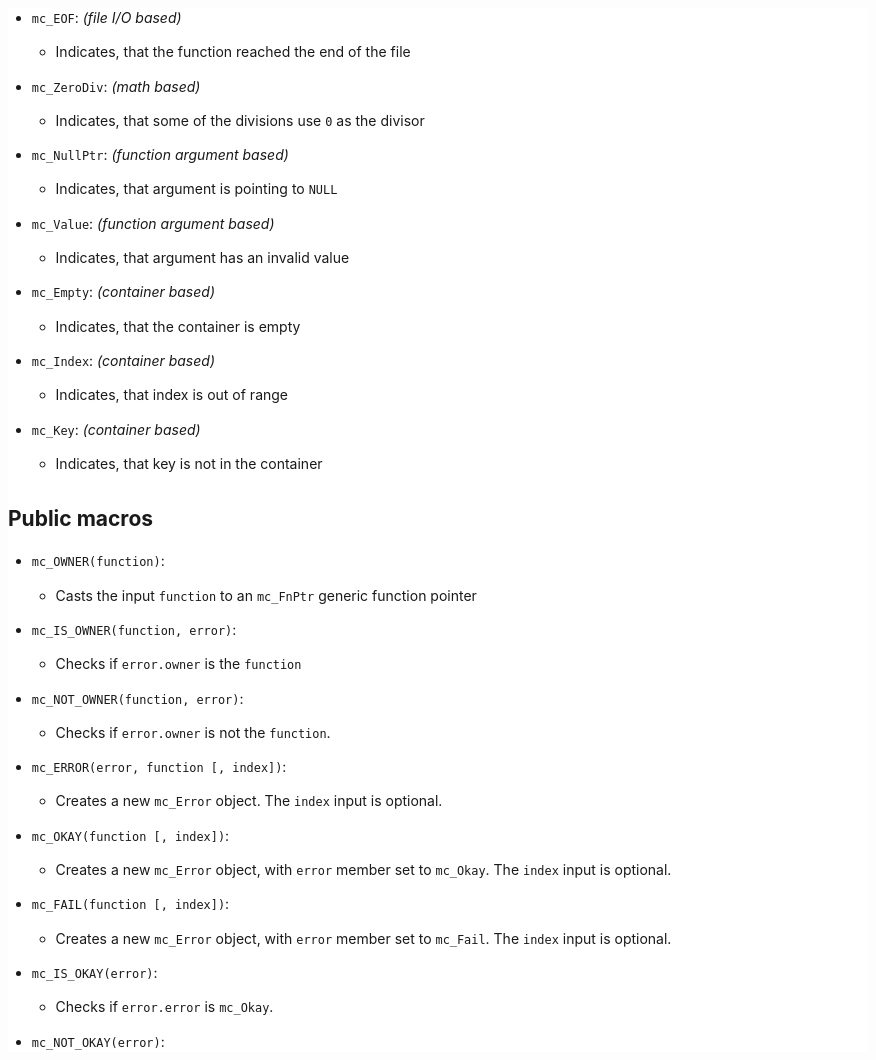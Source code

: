 - `mc_EOF`: *(file I/O based)*

    - Indicates, that the function reached the end of the file

- `mc_ZeroDiv`: *(math based)*

    - Indicates, that some of the divisions use `0` as the divisor

- `mc_NullPtr`: *(function argument based)*

    - Indicates, that argument is pointing to `NULL`

- `mc_Value`: *(function argument based)*

    - Indicates, that argument has an invalid value

- `mc_Empty`: *(container based)*

    - Indicates, that the container is empty

- `mc_Index`: *(container based)*

    - Indicates, that index is out of range

- `mc_Key`: *(container based)*

    - Indicates, that key is not in the container



Public macros
-------------

- `mc_OWNER(function)`:

    - Casts the input `function` to an `mc_FnPtr` generic function pointer

- `mc_IS_OWNER(function, error)`:

    - Checks if `error.owner` is the `function`

- `mc_NOT_OWNER(function, error)`:

    - Checks if `error.owner` is not the `function`.

- `mc_ERROR(error, function [, index])`:

    - Creates a new `mc_Error` object. The `index` input is optional.

- `mc_OKAY(function [, index])`:

    - Creates a new `mc_Error` object, with `error` member set to `mc_Okay`. The
      `index` input is optional.

- `mc_FAIL(function [, index])`:

    - Creates a new `mc_Error` object, with `error` member set to `mc_Fail`. The
      `index` input is optional.

- `mc_IS_OKAY(error)`:

    - Checks if `error.error` is `mc_Okay`.

- `mc_NOT_OKAY(error)`:
